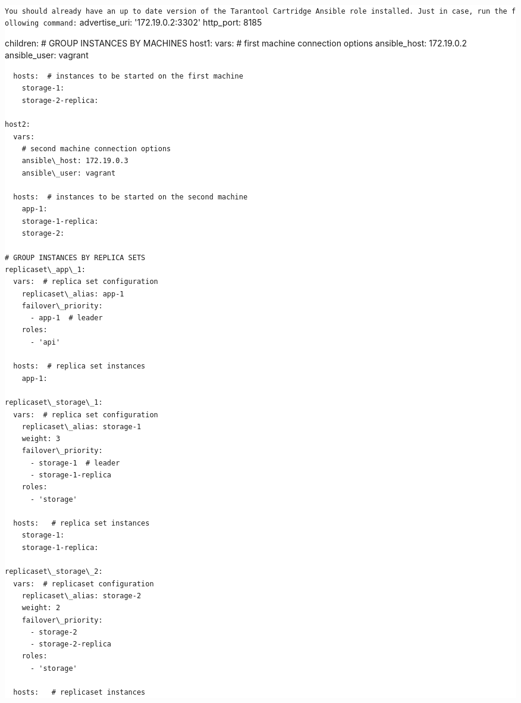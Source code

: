```You should already have an up to date version of the Tarantool Cartridge Ansible role installed. Just in case, run the following command:```
        advertise\_uri: '172.19.0.2:3302'
        http\_port: 8185

  children:
    # GROUP INSTANCES BY MACHINES
    host1:
      vars:
        # first machine connection options
        ansible\_host: 172.19.0.2
        ansible\_user: vagrant

      hosts:  # instances to be started on the first machine
        storage-1:
        storage-2-replica:

    host2:
      vars:
        # second machine connection options
        ansible\_host: 172.19.0.3
        ansible\_user: vagrant

      hosts:  # instances to be started on the second machine
        app-1:
        storage-1-replica:
        storage-2:

    # GROUP INSTANCES BY REPLICA SETS
    replicaset\_app\_1:
      vars:  # replica set configuration
        replicaset\_alias: app-1
        failover\_priority:
          - app-1  # leader
        roles:
          - 'api'

      hosts:  # replica set instances
        app-1:

    replicaset\_storage\_1:
      vars:  # replica set configuration
        replicaset\_alias: storage-1
        weight: 3
        failover\_priority:
          - storage-1  # leader
          - storage-1-replica
        roles:
          - 'storage'

      hosts:   # replica set instances
        storage-1:
        storage-1-replica:

    replicaset\_storage\_2:
      vars:  # replicaset configuration
        replicaset\_alias: storage-2
        weight: 2
        failover\_priority:
          - storage-2
          - storage-2-replica
        roles:
          - 'storage'

      hosts:   # replicaset instances
```